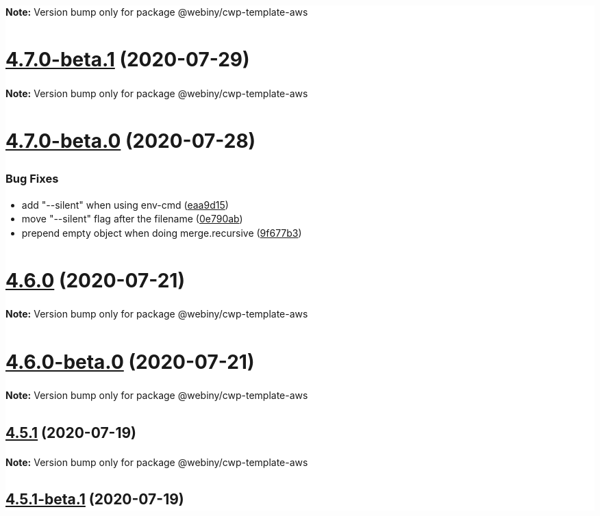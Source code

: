 **Note:** Version bump only for package @webiny/cwp-template-aws





# [4.7.0-beta.1](https://github.com/webiny/webiny-js/compare/v4.7.0-beta.0...v4.7.0-beta.1) (2020-07-29)

**Note:** Version bump only for package @webiny/cwp-template-aws





# [4.7.0-beta.0](https://github.com/webiny/webiny-js/compare/v4.6.0...v4.7.0-beta.0) (2020-07-28)


### Bug Fixes

* add "--silent" when using env-cmd ([eaa9d15](https://github.com/webiny/webiny-js/commit/eaa9d15ce4adc6570b4b49e1c9223da1eaadb9d1))
* move "--silent" flag after the filename ([0e790ab](https://github.com/webiny/webiny-js/commit/0e790abffaa1a2eb1a317620b6d4a97f0e0358a9))
* prepend empty object when doing merge.recursive ([9f677b3](https://github.com/webiny/webiny-js/commit/9f677b323409b9ce5933fbdb04d8f0adf58881e9))





# [4.6.0](https://github.com/webiny/webiny-js/compare/v4.6.0-beta.0...v4.6.0) (2020-07-21)

**Note:** Version bump only for package @webiny/cwp-template-aws





# [4.6.0-beta.0](https://github.com/webiny/webiny-js/compare/v4.5.1...v4.6.0-beta.0) (2020-07-21)

**Note:** Version bump only for package @webiny/cwp-template-aws





## [4.5.1](https://github.com/webiny/webiny-js/compare/v4.5.1-beta.1...v4.5.1) (2020-07-19)

**Note:** Version bump only for package @webiny/cwp-template-aws





## [4.5.1-beta.1](https://github.com/webiny/webiny-js/compare/v4.5.1-beta.0...v4.5.1-beta.1) (2020-07-19)
